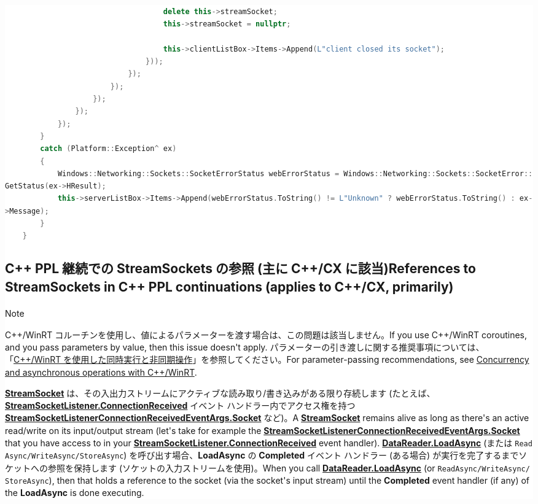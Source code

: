 ```cpp
                                    delete this->streamSocket;
                                    this->streamSocket = nullptr;

                                    this->clientListBox->Items->Append(L"client closed its socket");
                                }));
                            });
                        });
                    });
                });
            });
        }
        catch (Platform::Exception^ ex)
        {
            Windows::Networking::Sockets::SocketErrorStatus webErrorStatus = Windows::Networking::Sockets::SocketError::GetStatus(ex->HResult);
            this->serverListBox->Items->Append(webErrorStatus.ToString() != L"Unknown" ? webErrorStatus.ToString() : ex->Message);
        }
    }
```

## <a name="references-to-streamsockets-in-c-ppl-continuations-applies-to-ccx-primarily"></a><span data-ttu-id="22737-128">C++ PPL 継続での StreamSockets の参照 (主に C++/CX に該当)</span><span class="sxs-lookup"><span data-stu-id="22737-128">References to StreamSockets in C++ PPL continuations (applies to C++/CX, primarily)</span></span>
> [!NOTE]
> <span data-ttu-id="22737-129">C++/WinRT コルーチンを使用し、値によるパラメーターを渡す場合は、この問題は該当しません。</span><span class="sxs-lookup"><span data-stu-id="22737-129">If you use C++/WinRT coroutines, and you pass parameters by value, then this issue doesn't apply.</span></span> <span data-ttu-id="22737-130">パラメーターの引き渡しに関する推奨事項については、「[C++/WinRT を使用した同時実行と非同期操作](/windows/uwp/cpp-and-winrt-apis/concurrency#parameter-passing)」を参照してください。</span><span class="sxs-lookup"><span data-stu-id="22737-130">For parameter-passing recommendations, see [Concurrency and asynchronous operations with C++/WinRT](/windows/uwp/cpp-and-winrt-apis/concurrency#parameter-passing).</span></span>

<span data-ttu-id="22737-131">[  **StreamSocket**](/uwp/api/Windows.Networking.Sockets.StreamSocket?branch=live) は、その入出力ストリームにアクティブな読み取り/書き込みがある限り存続します (たとえば、[**StreamSocketListener.ConnectionReceived**](/uwp/api/Windows.Networking.Sockets.StreamSocketListener.ConnectionReceived) イベント ハンドラー内でアクセス権を持つ [**StreamSocketListenerConnectionReceivedEventArgs.Socket**](/uwp/api/windows.networking.sockets.streamsocketlistenerconnectionreceivedeventargs.Socket) など)。</span><span class="sxs-lookup"><span data-stu-id="22737-131">A [**StreamSocket**](/uwp/api/Windows.Networking.Sockets.StreamSocket?branch=live) remains alive as long as there's an active read/write on its input/output stream (let's take for example the [**StreamSocketListenerConnectionReceivedEventArgs.Socket**](/uwp/api/windows.networking.sockets.streamsocketlistenerconnectionreceivedeventargs.Socket) that you have access to in your [**StreamSocketListener.ConnectionReceived**](/uwp/api/Windows.Networking.Sockets.StreamSocketListener.ConnectionReceived) event handler).</span></span> <span data-ttu-id="22737-132">[  **DataReader.LoadAsync**](/uwp/api/windows.storage.streams.datareader.loadasync) (または `ReadAsync/WriteAsync/StoreAsync`) を呼び出す場合、**LoadAsync** の **Completed** イベント ハンドラー (ある場合) が実行を完了するまでソケットへの参照を保持します (ソケットの入力ストリームを使用)。</span><span class="sxs-lookup"><span data-stu-id="22737-132">When you call [**DataReader.LoadAsync**](/uwp/api/windows.storage.streams.datareader.loadasync) (or `ReadAsync/WriteAsync/StoreAsync`), then that holds a reference to the socket (via the socket's input stream) until the **Completed** event handler (if any) of the **LoadAsync** is done executing.</span></span>
